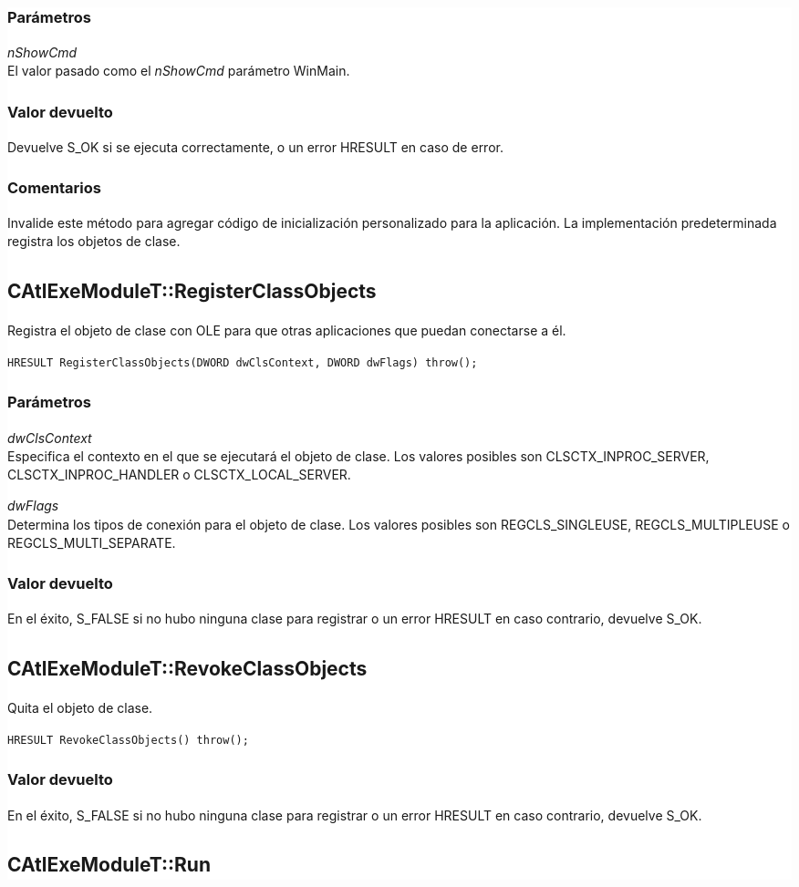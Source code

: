 ### <a name="parameters"></a>Parámetros

*nShowCmd*<br/>
El valor pasado como el *nShowCmd* parámetro WinMain.

### <a name="return-value"></a>Valor devuelto

Devuelve S_OK si se ejecuta correctamente, o un error HRESULT en caso de error.

### <a name="remarks"></a>Comentarios

Invalide este método para agregar código de inicialización personalizado para la aplicación. La implementación predeterminada registra los objetos de clase.

##  <a name="registerclassobjects"></a>  CAtlExeModuleT::RegisterClassObjects

Registra el objeto de clase con OLE para que otras aplicaciones que puedan conectarse a él.

```
HRESULT RegisterClassObjects(DWORD dwClsContext, DWORD dwFlags) throw();
```

### <a name="parameters"></a>Parámetros

*dwClsContext*<br/>
Especifica el contexto en el que se ejecutará el objeto de clase. Los valores posibles son CLSCTX_INPROC_SERVER, CLSCTX_INPROC_HANDLER o CLSCTX_LOCAL_SERVER.

*dwFlags*<br/>
Determina los tipos de conexión para el objeto de clase. Los valores posibles son REGCLS_SINGLEUSE, REGCLS_MULTIPLEUSE o REGCLS_MULTI_SEPARATE.

### <a name="return-value"></a>Valor devuelto

En el éxito, S_FALSE si no hubo ninguna clase para registrar o un error HRESULT en caso contrario, devuelve S_OK.

##  <a name="revokeclassobjects"></a>  CAtlExeModuleT::RevokeClassObjects

Quita el objeto de clase.

```
HRESULT RevokeClassObjects() throw();
```

### <a name="return-value"></a>Valor devuelto

En el éxito, S_FALSE si no hubo ninguna clase para registrar o un error HRESULT en caso contrario, devuelve S_OK.

##  <a name="run"></a>  CAtlExeModuleT::Run

